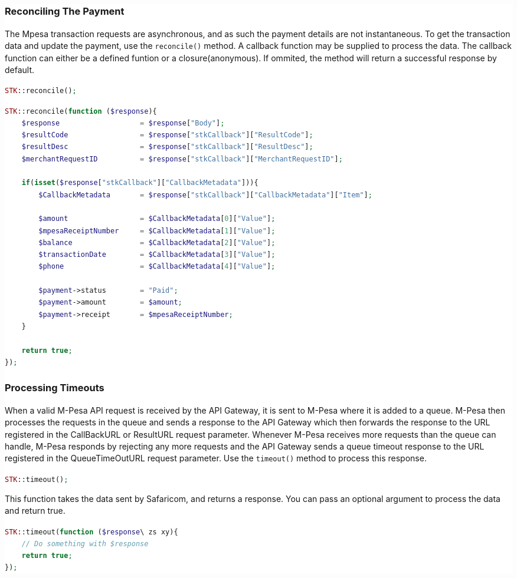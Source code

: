 ### Reconciling The Payment
The Mpesa transaction requests are asynchronous, and as such the payment details are not instantaneous. To get the transaction data and update the payment, use the `reconcile()` method. A callback function may be supplied to process the data. The callback function can either be a defined funtion or a closure(anonymous). If ommited, the method will return a successful response by default.
```php
STK::reconcile();
```

```php
STK::reconcile(function ($response){
    $response                   = $response["Body"];
    $resultCode 			    = $response["stkCallback"]["ResultCode"];
    $resultDesc 			    = $response["stkCallback"]["ResultDesc"];
    $merchantRequestID 			= $response["stkCallback"]["MerchantRequestID"];
    
    if(isset($response["stkCallback"]["CallbackMetadata"])){
        $CallbackMetadata       = $response["stkCallback"]["CallbackMetadata"]["Item"];

        $amount                 = $CallbackMetadata[0]["Value"];
        $mpesaReceiptNumber     = $CallbackMetadata[1]["Value"];
        $balance                = $CallbackMetadata[2]["Value"];
        $transactionDate        = $CallbackMetadata[3]["Value"];
        $phone                  = $CallbackMetadata[4]["Value"];
    
        $payment->status        = "Paid";
        $payment->amount        = $amount;
        $payment->receipt       = $mpesaReceiptNumber;
    }

    return true;
});
```

### Processing Timeouts
When a valid M-Pesa API request is received by the API Gateway, it is sent to M-Pesa where it is added to a queue. M-Pesa then processes the requests in the queue and sends a response to the API Gateway which then forwards the response to the URL registered in the CallBackURL or ResultURL request parameter. Whenever M-Pesa receives more requests than the queue can handle, M-Pesa responds by rejecting any more requests and the API Gateway sends a queue timeout response to the URL registered in the QueueTimeOutURL request parameter. Use the `timeout()` method to process this response.

```php
STK::timeout();
```

This function takes the data sent by Safaricom, and returns a response. You can pass an optional argument to process the data and return true.

```php
STK::timeout(function ($response\ zs xy){
    // Do something with $response
    return true;
});
```
